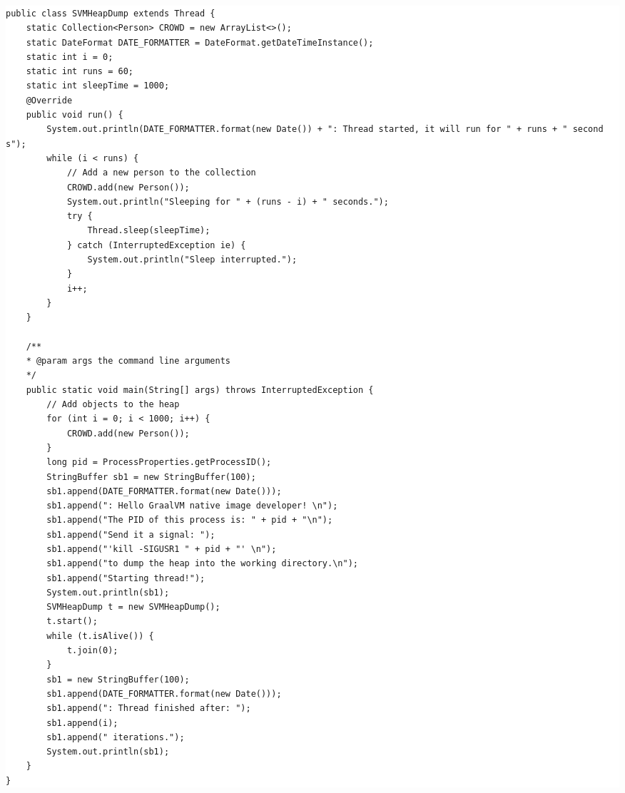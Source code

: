     public class SVMHeapDump extends Thread {
        static Collection<Person> CROWD = new ArrayList<>();
        static DateFormat DATE_FORMATTER = DateFormat.getDateTimeInstance();
        static int i = 0;
        static int runs = 60;
        static int sleepTime = 1000;
        @Override
        public void run() {
            System.out.println(DATE_FORMATTER.format(new Date()) + ": Thread started, it will run for " + runs + " seconds");
            while (i < runs) {
                // Add a new person to the collection
                CROWD.add(new Person());
                System.out.println("Sleeping for " + (runs - i) + " seconds.");
                try {
                    Thread.sleep(sleepTime);
                } catch (InterruptedException ie) {
                    System.out.println("Sleep interrupted.");
                }
                i++;
            }
        }

        /**
        * @param args the command line arguments
        */
        public static void main(String[] args) throws InterruptedException {
            // Add objects to the heap
            for (int i = 0; i < 1000; i++) {
                CROWD.add(new Person());
            }
            long pid = ProcessProperties.getProcessID();
            StringBuffer sb1 = new StringBuffer(100);
            sb1.append(DATE_FORMATTER.format(new Date()));
            sb1.append(": Hello GraalVM native image developer! \n");
            sb1.append("The PID of this process is: " + pid + "\n");
            sb1.append("Send it a signal: ");
            sb1.append("'kill -SIGUSR1 " + pid + "' \n");
            sb1.append("to dump the heap into the working directory.\n");
            sb1.append("Starting thread!");
            System.out.println(sb1);
            SVMHeapDump t = new SVMHeapDump();
            t.start();
            while (t.isAlive()) {
                t.join(0);
            }
            sb1 = new StringBuffer(100);
            sb1.append(DATE_FORMATTER.format(new Date()));
            sb1.append(": Thread finished after: ");
            sb1.append(i);
            sb1.append(" iterations.");
            System.out.println(sb1);
        }
    }
